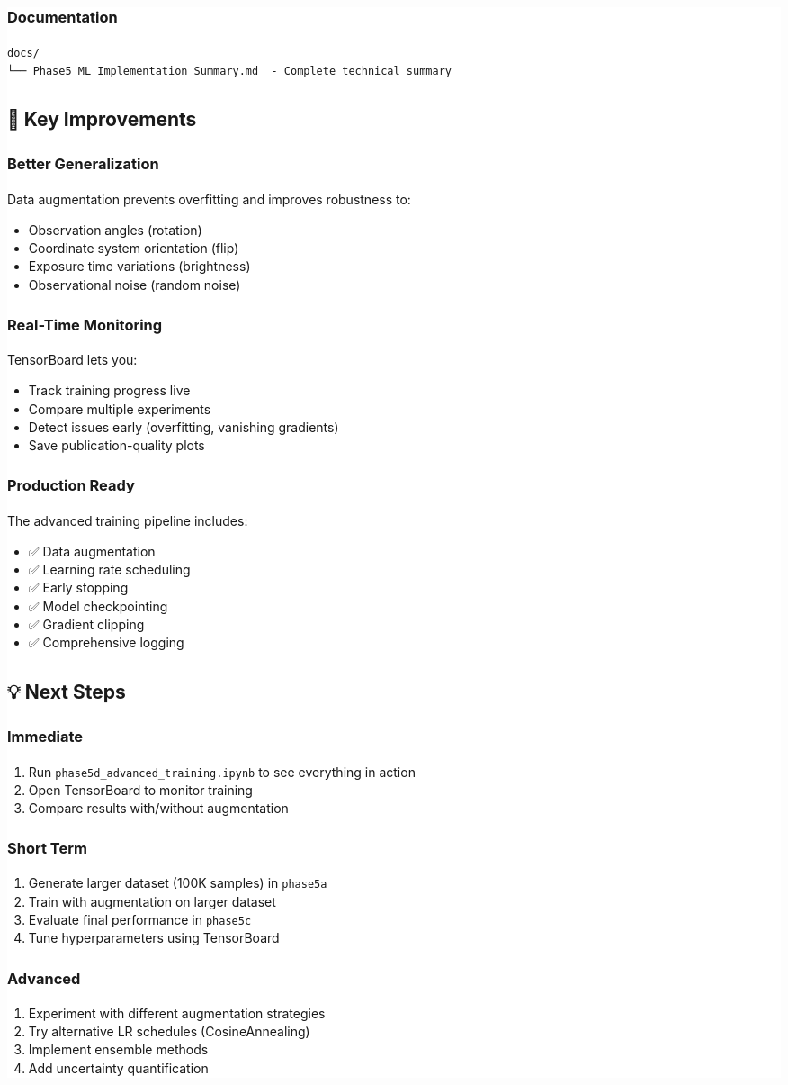 ### Documentation
```
docs/
└── Phase5_ML_Implementation_Summary.md  - Complete technical summary
```

## 🎯 Key Improvements

### Better Generalization
Data augmentation prevents overfitting and improves robustness to:
- Observation angles (rotation)
- Coordinate system orientation (flip)
- Exposure time variations (brightness)
- Observational noise (random noise)

### Real-Time Monitoring
TensorBoard lets you:
- Track training progress live
- Compare multiple experiments
- Detect issues early (overfitting, vanishing gradients)
- Save publication-quality plots

### Production Ready
The advanced training pipeline includes:
- ✅ Data augmentation
- ✅ Learning rate scheduling
- ✅ Early stopping
- ✅ Model checkpointing
- ✅ Gradient clipping
- ✅ Comprehensive logging

## 💡 Next Steps

### Immediate
1. Run `phase5d_advanced_training.ipynb` to see everything in action
2. Open TensorBoard to monitor training
3. Compare results with/without augmentation

### Short Term
1. Generate larger dataset (100K samples) in `phase5a`
2. Train with augmentation on larger dataset
3. Evaluate final performance in `phase5c`
4. Tune hyperparameters using TensorBoard

### Advanced
1. Experiment with different augmentation strategies
2. Try alternative LR schedules (CosineAnnealing)
3. Implement ensemble methods
4. Add uncertainty quantification
